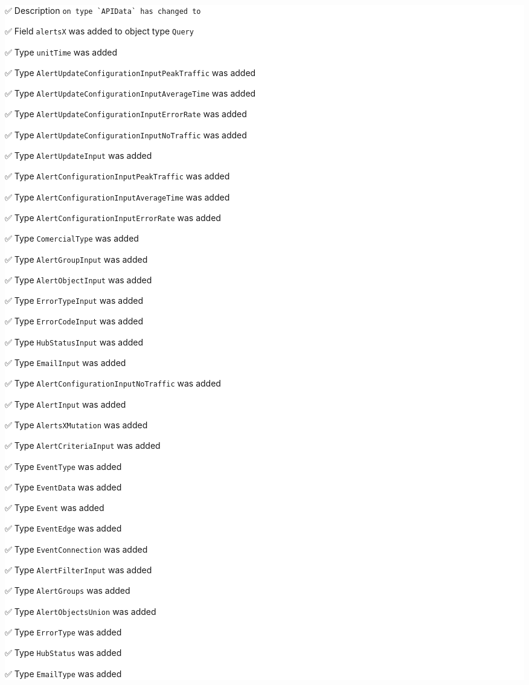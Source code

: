✅  Description `` on type `APIData` has changed to ``

✅  Field `alertsX` was added to object type `Query`

✅  Type `unitTime` was added

✅  Type `AlertUpdateConfigurationInputPeakTraffic` was added

✅  Type `AlertUpdateConfigurationInputAverageTime` was added

✅  Type `AlertUpdateConfigurationInputErrorRate` was added

✅  Type `AlertUpdateConfigurationInputNoTraffic` was added

✅  Type `AlertUpdateInput` was added

✅  Type `AlertConfigurationInputPeakTraffic` was added

✅  Type `AlertConfigurationInputAverageTime` was added

✅  Type `AlertConfigurationInputErrorRate` was added

✅  Type `ComercialType` was added

✅  Type `AlertGroupInput` was added

✅  Type `AlertObjectInput` was added

✅  Type `ErrorTypeInput` was added

✅  Type `ErrorCodeInput` was added

✅  Type `HubStatusInput` was added

✅  Type `EmailInput` was added

✅  Type `AlertConfigurationInputNoTraffic` was added

✅  Type `AlertInput` was added

✅  Type `AlertsXMutation` was added

✅  Type `AlertCriteriaInput` was added

✅  Type `EventType` was added

✅  Type `EventData` was added

✅  Type `Event` was added

✅  Type `EventEdge` was added

✅  Type `EventConnection` was added

✅  Type `AlertFilterInput` was added

✅  Type `AlertGroups` was added

✅  Type `AlertObjectsUnion` was added

✅  Type `ErrorType` was added

✅  Type `HubStatus` was added

✅  Type `EmailType` was added
